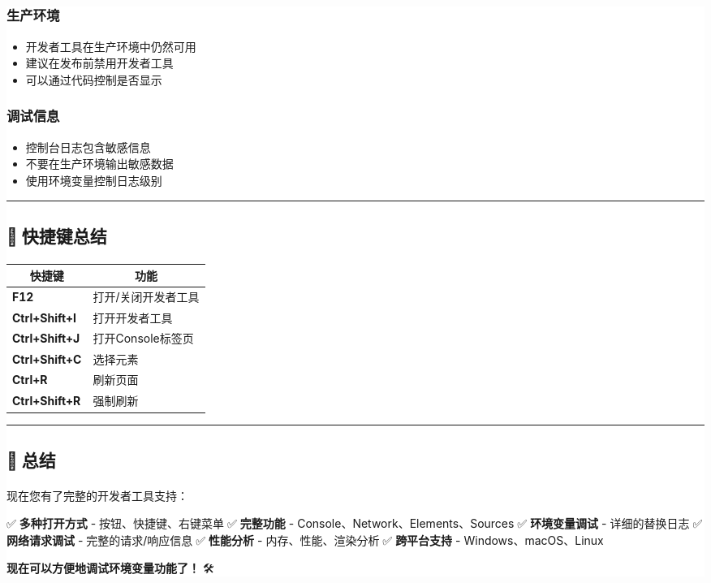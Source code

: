 ### **生产环境**
- 开发者工具在生产环境中仍然可用
- 建议在发布前禁用开发者工具
- 可以通过代码控制是否显示

### **调试信息**
- 控制台日志包含敏感信息
- 不要在生产环境输出敏感数据
- 使用环境变量控制日志级别

---

## 📝 **快捷键总结**

| 快捷键 | 功能 |
|--------|------|
| **F12** | 打开/关闭开发者工具 |
| **Ctrl+Shift+I** | 打开开发者工具 |
| **Ctrl+Shift+J** | 打开Console标签页 |
| **Ctrl+Shift+C** | 选择元素 |
| **Ctrl+R** | 刷新页面 |
| **Ctrl+Shift+R** | 强制刷新 |

---

## 🎉 **总结**

现在您有了完整的开发者工具支持：

✅ **多种打开方式** - 按钮、快捷键、右键菜单
✅ **完整功能** - Console、Network、Elements、Sources
✅ **环境变量调试** - 详细的替换日志
✅ **网络请求调试** - 完整的请求/响应信息
✅ **性能分析** - 内存、性能、渲染分析
✅ **跨平台支持** - Windows、macOS、Linux

**现在可以方便地调试环境变量功能了！** 🛠️
